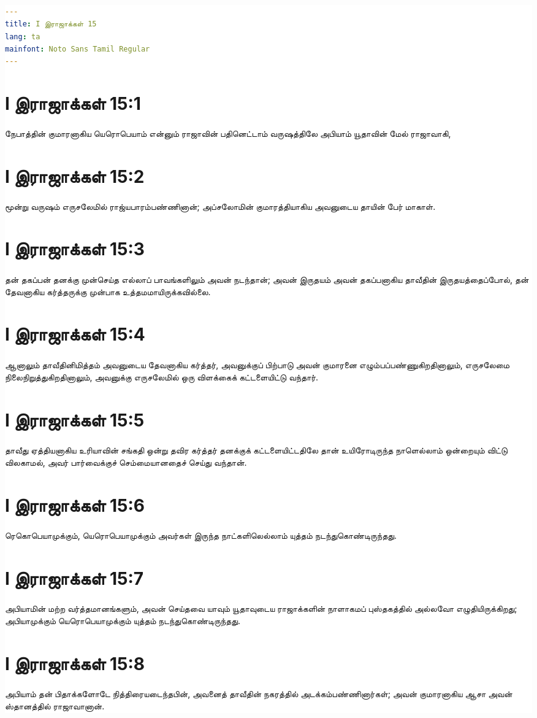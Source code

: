 ```yaml
---
title: I இராஜாக்கள் 15
lang: ta
mainfont: Noto Sans Tamil Regular
---
```


# I இராஜாக்கள் 15:1

நேபாத்தின் குமாரனாகிய யெரொபெயாம் என்னும் ராஜாவின் பதினெட்டாம் வருஷத்திலே அபியாம் யூதாவின் மேல் ராஜாவாகி,

# I இராஜாக்கள் 15:2

மூன்று வருஷம் எருசலேமில் ராஜ்யபாரம்பண்ணினான்; அப்சலோமின் குமாரத்தியாகிய அவனுடைய தாயின் பேர் மாகாள்.

# I இராஜாக்கள் 15:3

தன் தகப்பன் தனக்கு முன்செய்த எல்லாப் பாவங்களிலும் அவன் நடந்தான்; அவன் இருதயம் அவன் தகப்பனாகிய தாவீதின் இருதயத்தைப்போல், தன் தேவனாகிய கர்த்தருக்கு முன்பாக உத்தமமாயிருக்கவில்லை.

# I இராஜாக்கள் 15:4

ஆனாலும் தாவீதினிமித்தம் அவனுடைய தேவனாகிய கர்த்தர், அவனுக்குப் பிற்பாடு அவன் குமாரனை எழும்பப்பண்ணுகிறதினாலும், எருசலேமை நிலைநிறுத்துகிறதினாலும், அவனுக்கு எருசலேமில் ஒரு விளக்கைக் கட்டளையிட்டு வந்தார்.

# I இராஜாக்கள் 15:5

தாவீது ஏத்தியனாகிய உரியாவின் சங்கதி ஒன்று தவிர கர்த்தர் தனக்குக் கட்டளையிட்டதிலே தான் உயிரோடிருந்த நாளெல்லாம் ஒன்றையும் விட்டு விலகாமல், அவர் பார்வைக்குச் செம்மையானதைச் செய்து வந்தான்.

# I இராஜாக்கள் 15:6

ரெகொபெயாமுக்கும், யெரொபெயாமுக்கும் அவர்கள் இருந்த நாட்களிலெல்லாம் யுத்தம் நடந்துகொண்டிருந்தது.

# I இராஜாக்கள் 15:7

அபியாமின் மற்ற வர்த்தமானங்களும், அவன் செய்தவை யாவும் யூதாவுடைய ராஜாக்களின் நாளாகமப் புஸ்தகத்தில் அல்லவோ எழுதியிருக்கிறது; அபியாமுக்கும் யெரொபெயாமுக்கும் யுத்தம் நடந்துகொண்டிருந்தது.

# I இராஜாக்கள் 15:8

அபியாம் தன் பிதாக்களோடே நித்திரையடைந்தபின், அவனைத் தாவீதின் நகரத்தில் அடக்கம்பண்ணினார்கள்; அவன் குமாரனாகிய ஆசா அவன் ஸ்தானத்தில் ராஜாவானான்.
